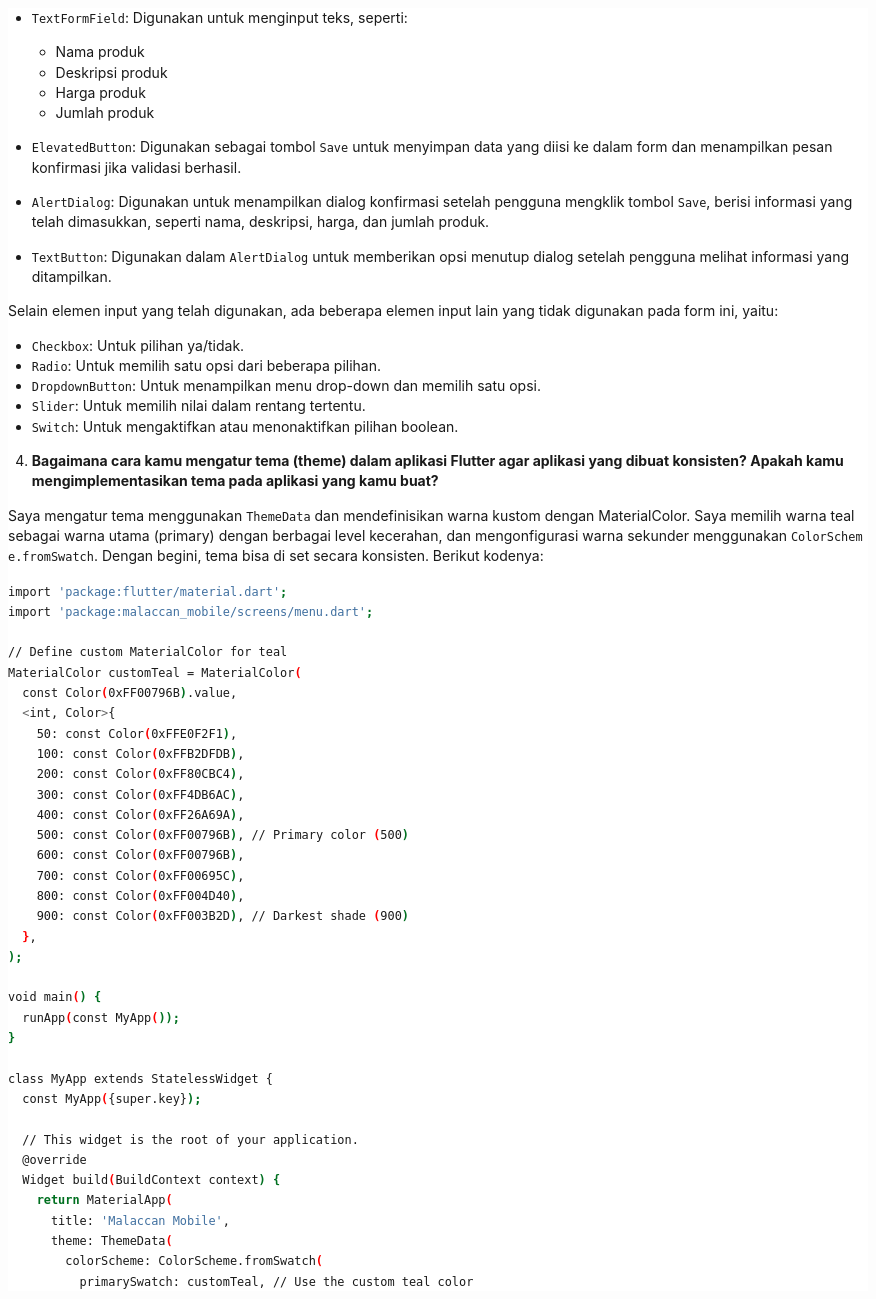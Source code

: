 - `TextFormField`: Digunakan untuk menginput teks, seperti:
   - Nama produk
   - Deskripsi produk
   - Harga produk
   - Jumlah produk
- `ElevatedButton`: Digunakan sebagai tombol `Save` untuk menyimpan data yang diisi ke dalam form dan menampilkan pesan konfirmasi jika validasi berhasil.

- `AlertDialog`: Digunakan untuk menampilkan dialog konfirmasi setelah pengguna mengklik tombol `Save`, berisi informasi yang telah dimasukkan, seperti nama, deskripsi, harga, dan jumlah produk.

- `TextButton`: Digunakan dalam `AlertDialog` untuk memberikan opsi menutup dialog setelah pengguna melihat informasi yang ditampilkan.

Selain elemen input yang telah digunakan, ada beberapa elemen input lain yang tidak digunakan pada form ini, yaitu:

- `Checkbox`: Untuk pilihan ya/tidak.
- `Radio`: Untuk memilih satu opsi dari beberapa pilihan.
- `DropdownButton`: Untuk menampilkan menu drop-down dan memilih satu opsi.
- `Slider`: Untuk memilih nilai dalam rentang tertentu.
- `Switch`: Untuk mengaktifkan atau menonaktifkan pilihan boolean.

4. **Bagaimana cara kamu mengatur tema (theme) dalam aplikasi Flutter agar aplikasi yang dibuat konsisten? Apakah kamu mengimplementasikan tema pada aplikasi yang kamu buat?** </br>

Saya mengatur tema menggunakan `ThemeData` dan mendefinisikan warna kustom dengan MaterialColor. Saya memilih warna teal sebagai warna utama (primary) dengan berbagai level kecerahan, dan mengonfigurasi warna sekunder menggunakan `ColorScheme.fromSwatch`. Dengan begini, tema bisa di set secara konsisten. Berikut kodenya:
```bash
import 'package:flutter/material.dart';
import 'package:malaccan_mobile/screens/menu.dart';

// Define custom MaterialColor for teal
MaterialColor customTeal = MaterialColor(
  const Color(0xFF00796B).value,
  <int, Color>{
    50: const Color(0xFFE0F2F1),
    100: const Color(0xFFB2DFDB),
    200: const Color(0xFF80CBC4),
    300: const Color(0xFF4DB6AC),
    400: const Color(0xFF26A69A),
    500: const Color(0xFF00796B), // Primary color (500)
    600: const Color(0xFF00796B),
    700: const Color(0xFF00695C),
    800: const Color(0xFF004D40),
    900: const Color(0xFF003B2D), // Darkest shade (900)
  },
);

void main() {
  runApp(const MyApp());
}

class MyApp extends StatelessWidget {
  const MyApp({super.key});

  // This widget is the root of your application.
  @override
  Widget build(BuildContext context) {
    return MaterialApp(
      title: 'Malaccan Mobile',
      theme: ThemeData(
        colorScheme: ColorScheme.fromSwatch(
          primarySwatch: customTeal, // Use the custom teal color
```